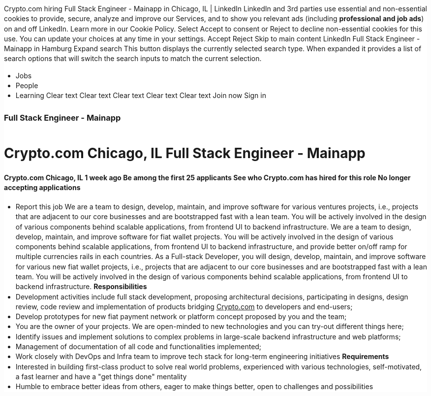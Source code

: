 Crypto.com hiring Full Stack Engineer - Mainapp in Chicago, IL | LinkedIn
LinkedIn and 3rd parties use essential and non-essential cookies to provide, secure, analyze and improve our Services, and to show you relevant ads (including **professional and job ads**) on and off LinkedIn. Learn more in our Cookie Policy.
Select Accept to consent or Reject to decline non-essential cookies for this use. You can update your choices at any time in your settings.
Accept
Reject
Skip to main content
LinkedIn
Full Stack Engineer - Mainapp in Hamburg
Expand search
This button displays the currently selected search type. When expanded it provides a list of search options that will switch the search inputs to match the current selection.
* Jobs
* People
* Learning
Clear text
Clear text
Clear text
Clear text
Clear text
Join now
Sign in
### Full Stack Engineer - Mainapp
Crypto.com
Chicago, IL
Full Stack Engineer - Mainapp
=============================
#### Crypto.com Chicago, IL 1 week ago Be among the first 25 applicants See who Crypto.com has hired for this role No longer accepting applications
* Report this job
We are a team to design, develop, maintain, and improve software for various ventures projects, i.e., projects that are adjacent to our core businesses and are bootstrapped fast with a lean team. You will be actively involved in the design of various components behind scalable applications, from frontend UI to backend infrastructure.
We are a team to design, develop, maintain, and improve software for fiat wallet projects. You will be actively involved in the design of various components behind scalable applications, from frontend UI to backend infrastructure, and provide better on/off ramp for multiple currencies rails in each countries. As a Full-stack Developer, you will design, develop, maintain, and improve software for various new fiat wallet projects, i.e., projects that are adjacent to our core businesses and are bootstrapped fast with a lean team. You will be actively involved in the design of various components behind scalable applications, from frontend UI to backend infrastructure.
**Responsibilities**
* Development activities include full stack development, proposing architectural decisions, participating in designs, design review, code review and implementation of products bridging [Crypto.com](http://crypto.com/) to developers and end-users;
* Develop prototypes for new fiat payment network or platform concept proposed by you and the team;
* You are the owner of your projects. We are open-minded to new technologies and you can try-out different things here;
* Identify issues and implement solutions to complex problems in large-scale backend infrastructure and web platforms;
* Management of documentation of all code and functionalities implemented;
* Work closely with DevOps and Infra team to improve tech stack for long-term engineering initiatives
**Requirements**
* Interested in building first-class product to solve real world problems, experienced with various technologies, self-motivated, a fast learner and have a "get things done" mentality
* Humble to embrace better ideas from others, eager to make things better, open to challenges and possibilities